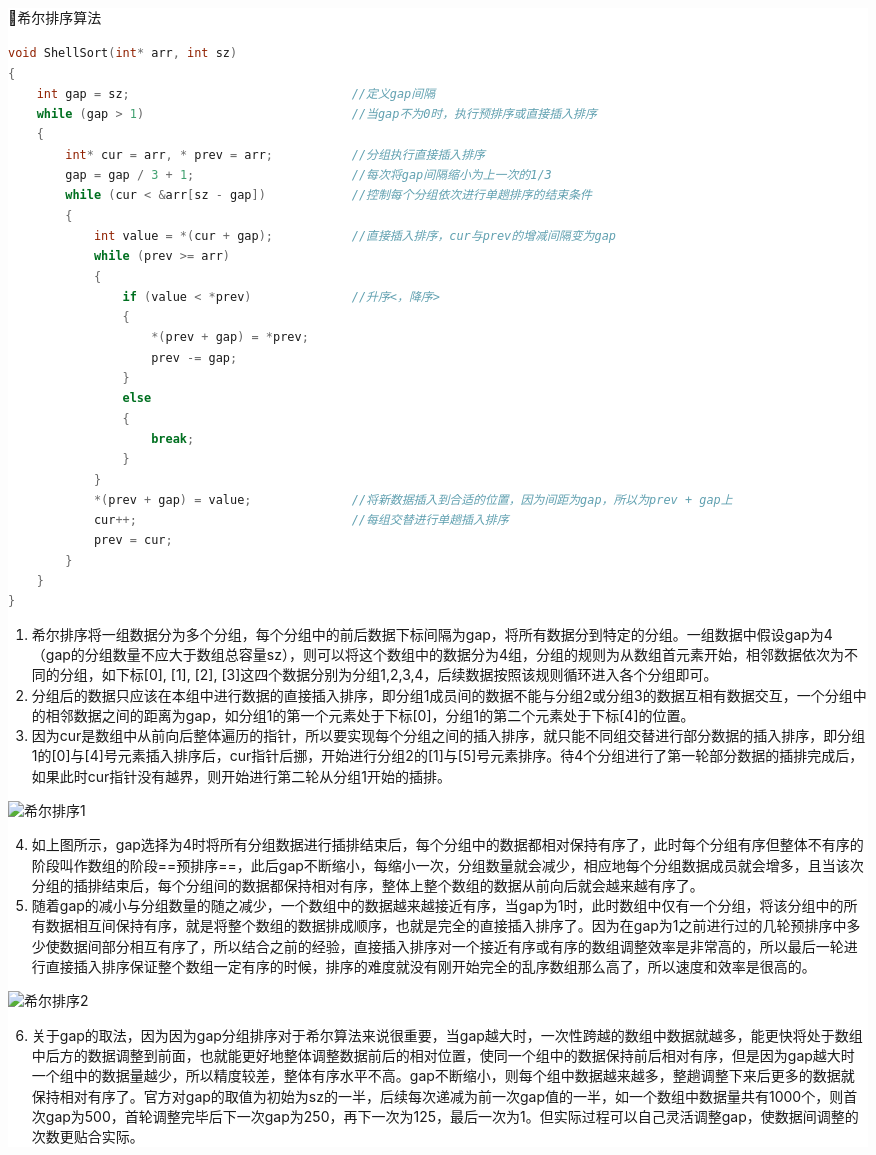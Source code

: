 🎀希尔排序算法

```c
void ShellSort(int* arr, int sz)
{
	int gap = sz;								//定义gap间隔
	while (gap > 1)								//当gap不为0时，执行预排序或直接插入排序
	{
		int* cur = arr, * prev = arr;			//分组执行直接插入排序
		gap = gap / 3 + 1;						//每次将gap间隔缩小为上一次的1/3
		while (cur < &arr[sz - gap])			//控制每个分组依次进行单趟排序的结束条件
		{
			int value = *(cur + gap);			//直接插入排序，cur与prev的增减间隔变为gap
			while (prev >= arr)
			{
				if (value < *prev)				//升序<，降序>
				{
					*(prev + gap) = *prev;
					prev -= gap;
				}
				else
				{
					break;
				}
			}
			*(prev + gap) = value;				//将新数据插入到合适的位置，因为间距为gap，所以为prev + gap上
			cur++;								//每组交替进行单趟插入排序
			prev = cur;
		}
	}
}
```

1. 希尔排序将一组数据分为多个分组，每个分组中的前后数据下标间隔为gap，将所有数据分到特定的分组。一组数据中假设gap为4（gap的分组数量不应大于数组总容量sz），则可以将这个数组中的数据分为4组，分组的规则为从数组首元素开始，相邻数据依次为不同的分组，如下标[0], [1], [2], [3]这四个数据分别为分组1,2,3,4，后续数据按照该规则循环进入各个分组即可。
1. 分组后的数据只应该在本组中进行数据的直接插入排序，即分组1成员间的数据不能与分组2或分组3的数据互相有数据交互，一个分组中的相邻数据之间的距离为gap，如分组1的第一个元素处于下标[0]，分组1的第二个元素处于下标[4]的位置。
1. 因为cur是数组中从前向后整体遍历的指针，所以要实现每个分组之间的插入排序，就只能不同组交替进行部分数据的插入排序，即分组1的[0]与[4]号元素插入排序后，cur指针后挪，开始进行分组2的[1]与[5]号元素排序。待4个分组进行了第一轮部分数据的插排完成后，如果此时cur指针没有越界，则开始进行第二轮从分组1开始的插排。

![希尔排序1](C:\Users\Shiki\Desktop\资料\博客\链表OJ题\图片素材\希尔排序1.gif)

4. 如上图所示，gap选择为4时将所有分组数据进行插排结束后，每个分组中的数据都相对保持有序了，此时每个分组有序但整体不有序的阶段叫作数组的阶段==预排序==，此后gap不断缩小，每缩小一次，分组数量就会减少，相应地每个分组数据成员就会增多，且当该次分组的插排结束后，每个分组间的数据都保持相对有序，整体上整个数组的数据从前向后就会越来越有序了。
5. 随着gap的减小与分组数量的随之减少，一个数组中的数据越来越接近有序，当gap为1时，此时数组中仅有一个分组，将该分组中的所有数据相互间保持有序，就是将整个数组的数据排成顺序，也就是完全的直接插入排序了。因为在gap为1之前进行过的几轮预排序中多少使数据间部分相互有序了，所以结合之前的经验，直接插入排序对一个接近有序或有序的数组调整效率是非常高的，所以最后一轮进行直接插入排序保证整个数组一定有序的时候，排序的难度就没有刚开始完全的乱序数组那么高了，所以速度和效率是很高的。

![希尔排序2](C:\Users\Shiki\Desktop\资料\博客\链表OJ题\图片素材\希尔排序2.gif)

6. 关于gap的取法，因为因为gap分组排序对于希尔算法来说很重要，当gap越大时，一次性跨越的数组中数据就越多，能更快将处于数组中后方的数据调整到前面，也就能更好地整体调整数据前后的相对位置，使同一个组中的数据保持前后相对有序，但是因为gap越大时一个组中的数据量越少，所以精度较差，整体有序水平不高。gap不断缩小，则每个组中数据越来越多，整趟调整下来后更多的数据就保持相对有序了。官方对gap的取值为初始为sz的一半，后续每次递减为前一次gap值的一半，如一个数组中数据量共有1000个，则首次gap为500，首轮调整完毕后下一次gap为250，再下一次为125，最后一次为1。但实际过程可以自己灵活调整gap，使数据间调整的次数更贴合实际。
